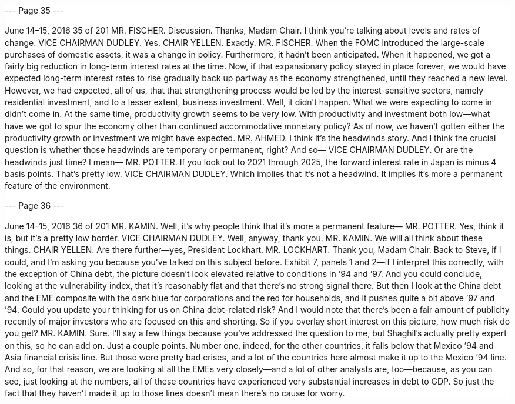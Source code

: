 --- Page 35 ---

June 14–15, 2016 35 of 201
MR. FISCHER. Discussion. Thanks, Madam Chair. I think you’re talking about levels
and rates of change.
VICE CHAIRMAN DUDLEY. Yes.
CHAIR YELLEN. Exactly.
MR. FISCHER. When the FOMC introduced the large-scale purchases of domestic
assets, it was a change in policy. Furthermore, it hadn’t been anticipated. When it happened, we
got a fairly big reduction in long-term interest rates at the time. Now, if that expansionary policy
stayed in place forever, we would have expected long-term interest rates to rise gradually back
up partway as the economy strengthened, until they reached a new level. However, we had
expected, all of us, that that strengthening process would be led by the interest-sensitive sectors,
namely residential investment, and to a lesser extent, business investment. Well, it didn’t
happen. What we were expecting to come in didn’t come in.
At the same time, productivity growth seems to be very low. With productivity and
investment both low—what have we got to spur the economy other than continued
accommodative monetary policy? As of now, we haven’t gotten either the productivity growth
or investment we might have expected.
MR. AHMED. I think it’s the headwinds story. And I think the crucial question is
whether those headwinds are temporary or permanent, right? And so—
VICE CHAIRMAN DUDLEY. Or are the headwinds just time? I mean—
MR. POTTER. If you look out to 2021 through 2025, the forward interest rate in Japan is
minus 4 basis points. That’s pretty low.
VICE CHAIRMAN DUDLEY. Which implies that it’s not a headwind. It implies it’s
more a permanent feature of the environment.

--- Page 36 ---

June 14–15, 2016 36 of 201
MR. KAMIN. Well, it’s why people think that it’s more a permanent feature—
MR. POTTER. Yes, think it is, but it’s a pretty low border.
VICE CHAIRMAN DUDLEY. Well, anyway, thank you.
MR. KAMIN. We will all think about these things.
CHAIR YELLEN. Are there further—yes, President Lockhart.
MR. LOCKHART. Thank you, Madam Chair. Back to Steve, if I could, and I’m asking
you because you’ve talked on this subject before. Exhibit 7, panels 1 and 2—if I interpret this
correctly, with the exception of China debt, the picture doesn’t look elevated relative to
conditions in ’94 and ’97. And you could conclude, looking at the vulnerability index, that it’s
reasonably flat and that there’s no strong signal there.
But then I look at the China debt and the EME composite with the dark blue for
corporations and the red for households, and it pushes quite a bit above ’97 and ’94. Could you
update your thinking for us on China debt-related risk? And I would note that there’s been a fair
amount of publicity recently of major investors who are focused on this and shorting. So if you
overlay short interest on this picture, how much risk do you get?
MR. KAMIN. Sure. I’ll say a few things because you’ve addressed the question to me,
but Shaghil’s actually pretty expert on this, so he can add on. Just a couple points.
Number one, indeed, for the other countries, it falls below that Mexico ’94 and Asia
financial crisis line. But those were pretty bad crises, and a lot of the countries here almost make
it up to the Mexico ’94 line. And so, for that reason, we are looking at all the EMEs very
closely—and a lot of other analysts are, too—because, as you can see, just looking at the
numbers, all of these countries have experienced very substantial increases in debt to GDP. So
just the fact that they haven’t made it up to those lines doesn’t mean there’s no cause for worry.
